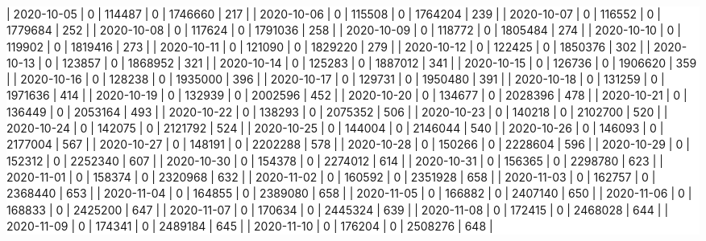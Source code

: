 | 2020-10-05 | 0 | 114487 | 0 | 1746660 | 217 |
| 2020-10-06 | 0 | 115508 | 0 | 1764204 | 239 |
| 2020-10-07 | 0 | 116552 | 0 | 1779684 | 252 |
| 2020-10-08 | 0 | 117624 | 0 | 1791036 | 258 |
| 2020-10-09 | 0 | 118772 | 0 | 1805484 | 274 |
| 2020-10-10 | 0 | 119902 | 0 | 1819416 | 273 |
| 2020-10-11 | 0 | 121090 | 0 | 1829220 | 279 |
| 2020-10-12 | 0 | 122425 | 0 | 1850376 | 302 |
| 2020-10-13 | 0 | 123857 | 0 | 1868952 | 321 |
| 2020-10-14 | 0 | 125283 | 0 | 1887012 | 341 |
| 2020-10-15 | 0 | 126736 | 0 | 1906620 | 359 |
| 2020-10-16 | 0 | 128238 | 0 | 1935000 | 396 |
| 2020-10-17 | 0 | 129731 | 0 | 1950480 | 391 |
| 2020-10-18 | 0 | 131259 | 0 | 1971636 | 414 |
| 2020-10-19 | 0 | 132939 | 0 | 2002596 | 452 |
| 2020-10-20 | 0 | 134677 | 0 | 2028396 | 478 |
| 2020-10-21 | 0 | 136449 | 0 | 2053164 | 493 |
| 2020-10-22 | 0 | 138293 | 0 | 2075352 | 506 |
| 2020-10-23 | 0 | 140218 | 0 | 2102700 | 520 |
| 2020-10-24 | 0 | 142075 | 0 | 2121792 | 524 |
| 2020-10-25 | 0 | 144004 | 0 | 2146044 | 540 |
| 2020-10-26 | 0 | 146093 | 0 | 2177004 | 567 |
| 2020-10-27 | 0 | 148191 | 0 | 2202288 | 578 |
| 2020-10-28 | 0 | 150266 | 0 | 2228604 | 596 |
| 2020-10-29 | 0 | 152312 | 0 | 2252340 | 607 |
| 2020-10-30 | 0 | 154378 | 0 | 2274012 | 614 |
| 2020-10-31 | 0 | 156365 | 0 | 2298780 | 623 |
| 2020-11-01 | 0 | 158374 | 0 | 2320968 | 632 |
| 2020-11-02 | 0 | 160592 | 0 | 2351928 | 658 |
| 2020-11-03 | 0 | 162757 | 0 | 2368440 | 653 |
| 2020-11-04 | 0 | 164855 | 0 | 2389080 | 658 |
| 2020-11-05 | 0 | 166882 | 0 | 2407140 | 650 |
| 2020-11-06 | 0 | 168833 | 0 | 2425200 | 647 |
| 2020-11-07 | 0 | 170634 | 0 | 2445324 | 639 |
| 2020-11-08 | 0 | 172415 | 0 | 2468028 | 644 |
| 2020-11-09 | 0 | 174341 | 0 | 2489184 | 645 |
| 2020-11-10 | 0 | 176204 | 0 | 2508276 | 648 |